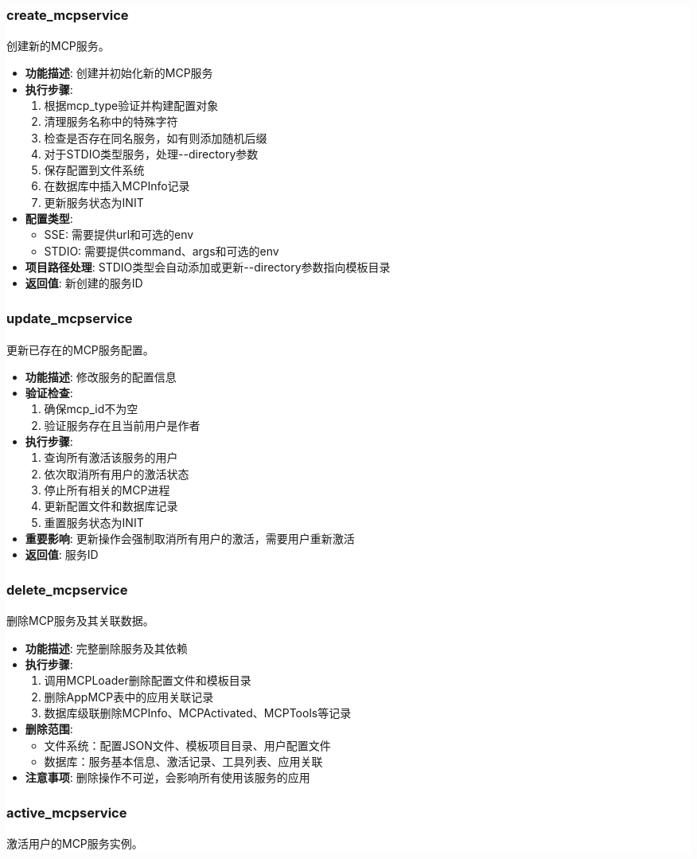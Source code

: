 ### create_mcpservice

创建新的MCP服务。

- **功能描述**: 创建并初始化新的MCP服务
- **执行步骤**:
  1. 根据mcp_type验证并构建配置对象
  2. 清理服务名称中的特殊字符
  3. 检查是否存在同名服务，如有则添加随机后缀
  4. 对于STDIO类型服务，处理--directory参数
  5. 保存配置到文件系统
  6. 在数据库中插入MCPInfo记录
  7. 更新服务状态为INIT
- **配置类型**:
  - SSE: 需要提供url和可选的env
  - STDIO: 需要提供command、args和可选的env
- **项目路径处理**: STDIO类型会自动添加或更新--directory参数指向模板目录
- **返回值**: 新创建的服务ID

### update_mcpservice

更新已存在的MCP服务配置。

- **功能描述**: 修改服务的配置信息
- **验证检查**:
  1. 确保mcp_id不为空
  2. 验证服务存在且当前用户是作者
- **执行步骤**:
  1. 查询所有激活该服务的用户
  2. 依次取消所有用户的激活状态
  3. 停止所有相关的MCP进程
  4. 更新配置文件和数据库记录
  5. 重置服务状态为INIT
- **重要影响**: 更新操作会强制取消所有用户的激活，需要用户重新激活
- **返回值**: 服务ID

### delete_mcpservice

删除MCP服务及其关联数据。

- **功能描述**: 完整删除服务及其依赖
- **执行步骤**:
  1. 调用MCPLoader删除配置文件和模板目录
  2. 删除AppMCP表中的应用关联记录
  3. 数据库级联删除MCPInfo、MCPActivated、MCPTools等记录
- **删除范围**:
  - 文件系统：配置JSON文件、模板项目目录、用户配置文件
  - 数据库：服务基本信息、激活记录、工具列表、应用关联
- **注意事项**: 删除操作不可逆，会影响所有使用该服务的应用

### active_mcpservice

激活用户的MCP服务实例。

